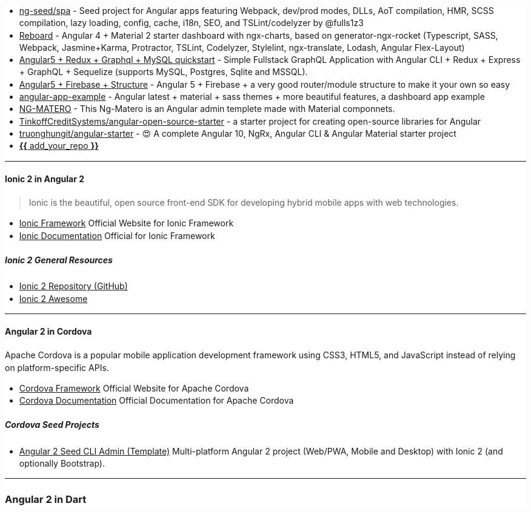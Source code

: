 - [ng-seed/spa](https://github.com/ng-seed/spa) - Seed project for Angular apps featuring Webpack, dev/prod modes, DLLs, AoT compilation, HMR, SCSS compilation, lazy loading, config, cache, i18n, SEO, and TSLint/codelyzer by <span class="citation" data-cites="fulls1z3">@fulls1z3</span>
- [Reboard](https://github.com/ksiabani/reboard) - Angular 4 + Material 2 starter dashboard with ngx-charts, based on generator-ngx-rocket (Typescript, SASS, Webpack, Jasmine+Karma, Protractor, TSLint, Codelyzer, Stylelint, ngx-translate, Lodash, Angular Flex-Layout)
- [Angular5 + Redux + Graphql + MySQL quickstart](https://github.com/rafaesc/fullstack-graphql-angular) - Simple Fullstack GraphQL Application with Angular CLI + Redux + Express + GraphQL + Sequelize (supports MySQL, Postgres, Sqlite and MSSQL).
- [Angular5 + Firebase + Structure](https://github.com/naologic/angular5-starter) - Angular 5 + Firebase + a very good router/module structure to make it your own so easy
- [angular-app-example](https://github.com/daixianceng/angular-app-example) - Angular latest + material + sass themes + more beautiful features, a dashboard app example
- [NG-MATERO](https://github.com/ng-matero/ng-matero) - This Ng-Matero is an Angular admin templete made with Material componnets.
- [TinkoffCreditSystems/angular-open-source-starter](https://github.com/TinkoffCreditSystems/angular-open-source-starter) - a starter project for creating open-source libraries for Angular
- [truonghungit/angular-starter](https://github.com/truonghungit/angular-starter) - 😍 A complete Angular 10, NgRx, Angular CLI & Angular Material starter project
- [**{{** add_your_repo **}}**](https://github.com/gdi2290/awesome-angular/edit/gh-pages/README.md)

---

#### Ionic 2 in Angular 2

> Ionic is the beautiful, open source front-end SDK for developing hybrid mobile apps with web technologies.

- [Ionic Framework](https://ionicframework.com) Official Website for Ionic Framework
- [Ionic Documentation](https://ionicframework.com/docs/) Official for Ionic Framework

##### Ionic 2 General Resources

- [Ionic 2 Repository (GitHub)](https://github.com//ionic-team/ionic)
- [Ionic 2 Awesome](https://github.com/candelibas/awesome-ionic)

---

#### Angular 2 in Cordova

Apache Cordova is a popular mobile application development framework using CSS3, HTML5, and JavaScript instead of relying on platform-specific APIs.

- [Cordova Framework](https://cordova.apache.org/) Official Website for Apache Cordova
- [Cordova Documentation](https://cordova.apache.org/docs/en/latest/) Official Documentation for Apache Cordova

##### Cordova Seed Projects

- [Angular 2 Seed CLI Admin (Template)](https://github.com/jvitor83/angular-pwa-seed) Multi-platform Angular 2 project (Web/PWA, Mobile and Desktop) with Ionic 2 (and optionally Bootstrap).

---

### Angular 2 in Dart
